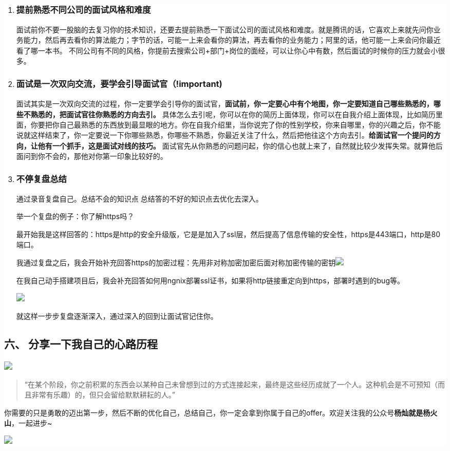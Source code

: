 1. ### **提前熟悉不同公司的面试风格和难度**

   面试前你不要一股脑的去复习你的技术知识，还要去提前熟悉一下面试公司的面试风格和难度。就是腾讯的话，它喜欢上来就先问你业务能力，然后再去看你的算法能力；字节的话，可能一上来会看你的算法，再去看你的业务能力；阿里的话，他可能一上来会问你最近看了哪一本书。 不同公司有不同的风格，你提前去搜索公司+部门+岗位的面经，可以让你心中有数，然后面试的时候你的压力就会小很多。

2. ### **面试是一次双向交流，要学会引导面试官（!important)**

   面试其实是一次双向交流的过程，你一定要学会引导你的面试官，**面试前，你一定要心中有个地图，你一定要知道自己哪些熟悉的，哪些不熟悉的，把面试官往你熟悉的方向去引。** 具体怎么去引呢，你可以在你的简历上面体现，你可以在自我介绍上面体现，比如简历里面，你要把你自己最熟悉的东西放到最显眼的地方。你在自我介绍里，当你说完了你的性别学校，你来自哪里，你的兴趣之后，你不能说就这样结束了，你一定要说一下你哪些熟悉，你哪些不熟悉，你最近关注了什么，然后把他往这个方向去引。**给面试官一个提问的方向，让他有一个抓手，这是面试对线的技巧。** 面试官先从你熟悉的问题问起，你的信心也就上来了，自然就比较少发挥失常。就算他后面问到你不会的，那他对你第一印象比较好的。

3. ### **不停复盘总结**

   通过录音复盘自己。总结不会的知识点 总结答的不好的知识点去优化去深入。

   举一个复盘的例子：你了解https吗？

   最开始我是这样回答的：https是http的安全升级版，它是是加入了ssl层，然后提高了信息传输的安全性，https是443端口，http是80端口。

   我通过复盘之后，我会开始补充回答https的加密过程：先用非对称加密加密后面对称加密传输的密钥![](http://qny.volcanoblog.cn/markdown/image-20210406152456296.png)

   在我自己动手搭建项目后，我会补充回答如何用ngnix部署ssl证书，如果将http链接重定向到https，部署时遇到的bug等。

   ![](http://qny.volcanoblog.cn/markdown/image-20210406152654431.png)

   就这样一步步复盘逐渐深入，通过深入的回到让面试官记住你。

## 六、 分享一下我自己的心路历程

![](http://qny.volcanoblog.cn/markdown/image-20210406131412949.png)

> “在某个阶段，你之前积累的东西会以某种自己未曾想到过的方式连接起来，最终是这些经历成就了一个人。这种机会是不可预知（而且非常有乐趣）的，但只会留给默默耕耘的人。”



你需要的只是勇敢的迈出第一步，然后不断的优化自己，总结自己，你一定会拿到你属于自己的offer。欢迎关注我的公众号**杨灿就是杨火山**，一起进步~

![](http://qny.volcanoblog.cn/markdown/导流点开推广热点趣味公众号首图.jpeg)


